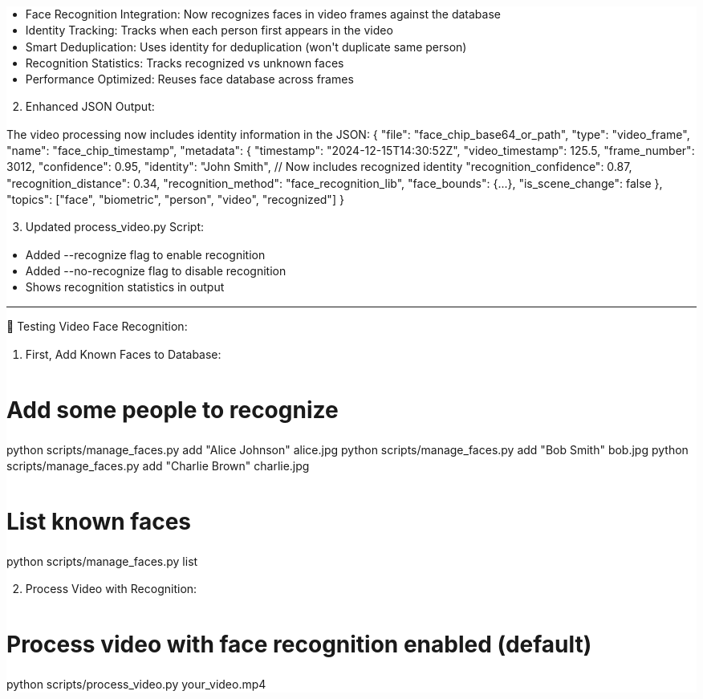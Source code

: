   - Face Recognition Integration: Now recognizes faces in video frames against the database
  - Identity Tracking: Tracks when each person first appears in the video
  - Smart Deduplication: Uses identity for deduplication (won't duplicate same person)
  - Recognition Statistics: Tracks recognized vs unknown faces
  - Performance Optimized: Reuses face database across frames

  2. Enhanced JSON Output:

  The video processing now includes identity information in the JSON:
  {
    "file": "face_chip_base64_or_path",
    "type": "video_frame",
    "name": "face_chip_timestamp",
    "metadata": {
      "timestamp": "2024-12-15T14:30:52Z",
      "video_timestamp": 125.5,
      "frame_number": 3012,
      "confidence": 0.95,
      "identity": "John Smith",  // Now includes recognized identity
      "recognition_confidence": 0.87,
      "recognition_distance": 0.34,
      "recognition_method": "face_recognition_lib",
      "face_bounds": {...},
      "is_scene_change": false
    },
    "topics": ["face", "biometric", "person", "video", "recognized"]
  }

  3. Updated process_video.py Script:

  - Added --recognize flag to enable recognition
  - Added --no-recognize flag to disable recognition
  - Shows recognition statistics in output

  ---
  🧪 Testing Video Face Recognition:

  1. First, Add Known Faces to Database:

  # Add some people to recognize
  python scripts/manage_faces.py add "Alice Johnson" alice.jpg
  python scripts/manage_faces.py add "Bob Smith" bob.jpg
  python scripts/manage_faces.py add "Charlie Brown" charlie.jpg

  # List known faces
  python scripts/manage_faces.py list

  2. Process Video with Recognition:

  # Process video with face recognition enabled (default)
  python scripts/process_video.py your_video.mp4
